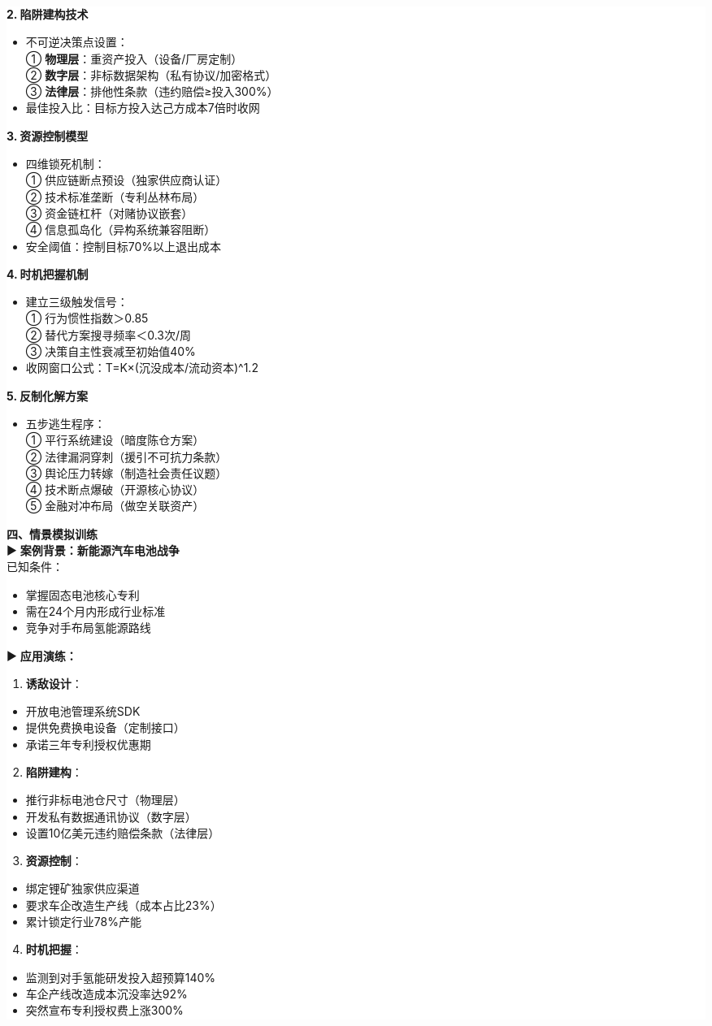 **2. 陷阱建构技术**  
- 不可逆决策点设置：  
① **物理层**：重资产投入（设备/厂房定制）  
② **数字层**：非标数据架构（私有协议/加密格式）  
③ **法律层**：排他性条款（违约赔偿≥投入300%）  
- 最佳投入比：目标方投入达己方成本7倍时收网  

**3. 资源控制模型**  
- 四维锁死机制：  
① 供应链断点预设（独家供应商认证）  
② 技术标准垄断（专利丛林布局）  
③ 资金链杠杆（对赌协议嵌套）  
④ 信息孤岛化（异构系统兼容阻断）  
- 安全阈值：控制目标70%以上退出成本  

**4. 时机把握机制**  
- 建立三级触发信号：  
① 行为惯性指数＞0.85  
② 替代方案搜寻频率＜0.3次/周  
③ 决策自主性衰减至初始值40%  
- 收网窗口公式：T=K×(沉没成本/流动资本)^1.2  

**5. 反制化解方案**  
- 五步逃生程序：  
① 平行系统建设（暗度陈仓方案）  
② 法律漏洞穿刺（援引不可抗力条款）  
③ 舆论压力转嫁（制造社会责任议题）  
④ 技术断点爆破（开源核心协议）  
⑤ 金融对冲布局（做空关联资产）  

**四、情景模拟训练**  
▶ **案例背景：新能源汽车电池战争**  
已知条件：  
- 掌握固态电池核心专利  
- 需在24个月内形成行业标准  
- 竞争对手布局氢能源路线  

▶ **应用演练：**  
1. **诱敌设计**：  
- 开放电池管理系统SDK  
- 提供免费换电设备（定制接口）  
- 承诺三年专利授权优惠期  

2. **陷阱建构**：  
- 推行非标电池仓尺寸（物理层）  
- 开发私有数据通讯协议（数字层）  
- 设置10亿美元违约赔偿条款（法律层）  

3. **资源控制**：  
- 绑定锂矿独家供应渠道  
- 要求车企改造生产线（成本占比23%）  
- 累计锁定行业78%产能  

4. **时机把握**：  
- 监测到对手氢能研发投入超预算140%  
- 车企产线改造成本沉没率达92%  
- 突然宣布专利授权费上涨300%  
